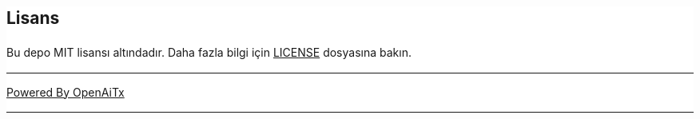 ## Lisans

Bu depo MIT lisansı altındadır. Daha fazla bilgi için [LICENSE](LICENSE) dosyasına bakın.


---


[Powered By OpenAiTx](https://github.com/OpenAiTx/OpenAiTx)


---